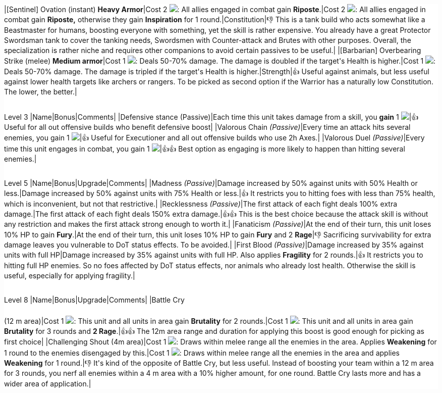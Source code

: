 |[Sentinel] Ovation (instant) **Heavy Armor**|Cost 2 [![](https://static.wikia.nocookie.net/wartales/images/e/e2/Skill-Cost-Valour-Point.png/revision/latest?cb=20220105163146)](https://wartales.fandom.com/wiki/File:Valour_point.png): All allies engaged in combat gain **Riposte**.|Cost 2 [![](https://static.wikia.nocookie.net/wartales/images/e/e2/Skill-Cost-Valour-Point.png/revision/latest?cb=20220105163146)](https://wartales.fandom.com/wiki/File:Valour_point.png): All allies engaged in combat gain **Riposte,** otherwise they gain **Inspiration** for 1 round.|Constitution|👎 This is a tank build who acts somewhat like a Beastmaster for humans, boosting everyone with something, yet the skill is rather expensive. You already have a great Protector Swordsman tank to cover the tanking needs, Swordsmen with Counter-attack and Brutes with other purposes. Overall, the specialization is rather niche and requires other companions to avoid certain passives to be useful.|
|[Barbarian] Overbearing Strike (melee) **Medium armor**|Cost 1 [![](https://static.wikia.nocookie.net/wartales/images/e/e2/Skill-Cost-Valour-Point.png/revision/latest?cb=20220105163146)](https://wartales.fandom.com/wiki/File:Valour_point.png): Deals 50-70% damage. The damage is doubled if the target's Health is higher.|Cost 1 [![](https://static.wikia.nocookie.net/wartales/images/e/e2/Skill-Cost-Valour-Point.png/revision/latest?cb=20220105163146)](https://wartales.fandom.com/wiki/File:Valour_point.png): Deals 50-70% damage. The damage is tripled if the target's Health is higher.|Strength|👍 Useful against animals, but less useful against lower health targets like archers or rangers. To be picked as second option if the Warrior has a naturally low Constitution. The lower, the better.|

|   |   |   |
|---|---|---|
Level 3
|Name|Bonus|Comments|
|Defensive stance (Passive)|Each time this unit takes damage from a skill, you **gain** 1 [![](https://static.wikia.nocookie.net/wartales/images/e/e2/Skill-Cost-Valour-Point.png/revision/latest?cb=20220105163146)](https://wartales.fandom.com/wiki/File:Valour_point.png)|👍 Useful for all out offensive builds who benefit defensive boost|
|Valorous Chain _(Passive)_|Every time an attack hits several enemies, you gain 1 [![](https://static.wikia.nocookie.net/wartales/images/e/e2/Skill-Cost-Valour-Point.png/revision/latest?cb=20220105163146)](https://wartales.fandom.com/wiki/File:Valour_point.png)|👍 Useful for Executioner and all out offensive builds who use 2h Axes.|
|Valorous Duel _(Passive)_|Every time this unit engages in combat, you gain 1 [![](https://static.wikia.nocookie.net/wartales/images/e/e2/Skill-Cost-Valour-Point.png/revision/latest?cb=20220105163146)](https://wartales.fandom.com/wiki/File:Valour_point.png)|👍👍 Best option as engaging is more likely to happen than hitting several enemies.|

|   |   |   |   |
|---|---|---|---|
Level 5
|Name|Bonus|Upgrade|Comments|
|Madness _(Passive)_|Damage increased by 50% against units with 50% Health or less.|Damage increased by 50% against units with 75% Health or less.|👍 It restricts you to hitting foes with less than 75% health, which is inconvenient, but not that restrictive.|
|Recklessness _(Passive)_|The first attack of each fight deals 100% extra damage.|The first attack of each fight deals 150% extra damage.|👍👍 This is the best choice because the attack skill is without any restriction and makes the first attack strong enough to worth it.|
|Fanaticism _(Passive)_|At the end of their turn, this unit loses 10% HP to gain **Fury**.|At the end of their turn, this unit loses 10% HP to gain **Fury** and 2 **Rage**|👎 Sacrificing survivability for extra damage leaves you vulnerable to DoT status effects. To be avoided.|
|First Blood _(Passive)_|Damage increased by 35% against units with full HP|Damage increased by 35% against units with full HP. Also applies **Fragility** for 2 rounds.|👍 It restricts you to hitting full HP enemies. So no foes affected by DoT status effects, nor animals who already lost health. Otherwise the skill is useful, especially for applying fragility.|

|   |   |   |   |
|---|---|---|---|
Level 8
|Name|Bonus|Upgrade|Comments|
|Battle Cry<br><br>(12 m area)|Cost 1 [![](https://static.wikia.nocookie.net/wartales/images/e/e2/Skill-Cost-Valour-Point.png/revision/latest?cb=20220105163146)](https://wartales.fandom.com/wiki/File:Valour_point.png): This unit and all units in area gain **Brutality** for 2 rounds.|Cost 1 [![](https://static.wikia.nocookie.net/wartales/images/e/e2/Skill-Cost-Valour-Point.png/revision/latest?cb=20220105163146)](https://wartales.fandom.com/wiki/File:Valour_point.png): This unit and all units in area gain **Brutality** for 3 rounds and **2 Rage**.|👍👍 The 12m area range and duration for applying this boost is good enough for picking as first choice|
|Challenging Shout (4m area)|Cost 1 [![](https://static.wikia.nocookie.net/wartales/images/e/e2/Skill-Cost-Valour-Point.png/revision/latest?cb=20220105163146)](https://wartales.fandom.com/wiki/File:Valour_point.png): Draws within melee range all the enemies in the area. Applies **Weakening** for 1 round to the enemies disengaged by this.|Cost 1 [![](https://static.wikia.nocookie.net/wartales/images/e/e2/Skill-Cost-Valour-Point.png/revision/latest?cb=20220105163146)](https://wartales.fandom.com/wiki/File:Valour_point.png): Draws within melee range all the enemies in the area and applies **Weakening** for 1 round.|👎 It's kind of the opposite of Battle Cry, but less useful. Instead of boosting your team within a 12 m area for 3 rounds, you nerf all enemies within a 4 m area with a 10% higher amount, for one round. Battle Cry lasts more and has a wider area of application.|